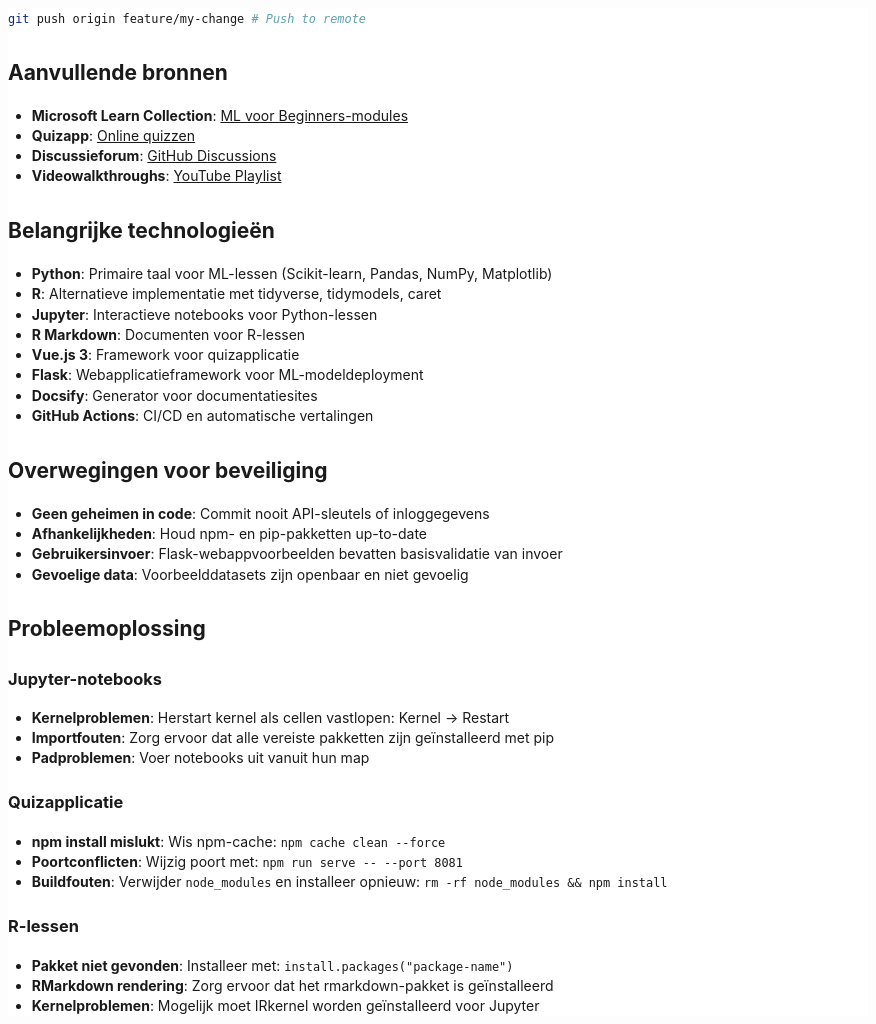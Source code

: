 ```bash
git push origin feature/my-change # Push to remote
```

## Aanvullende bronnen

- **Microsoft Learn Collection**: [ML voor Beginners-modules](https://learn.microsoft.com/en-us/collections/qrqzamz1nn2wx3?WT.mc_id=academic-77952-bethanycheum)
- **Quizapp**: [Online quizzen](https://ff-quizzes.netlify.app/en/ml/)
- **Discussieforum**: [GitHub Discussions](https://github.com/microsoft/ML-For-Beginners/discussions)
- **Videowalkthroughs**: [YouTube Playlist](https://aka.ms/ml-beginners-videos)

## Belangrijke technologieën

- **Python**: Primaire taal voor ML-lessen (Scikit-learn, Pandas, NumPy, Matplotlib)
- **R**: Alternatieve implementatie met tidyverse, tidymodels, caret
- **Jupyter**: Interactieve notebooks voor Python-lessen
- **R Markdown**: Documenten voor R-lessen
- **Vue.js 3**: Framework voor quizapplicatie
- **Flask**: Webapplicatieframework voor ML-modeldeployment
- **Docsify**: Generator voor documentatiesites
- **GitHub Actions**: CI/CD en automatische vertalingen

## Overwegingen voor beveiliging

- **Geen geheimen in code**: Commit nooit API-sleutels of inloggegevens
- **Afhankelijkheden**: Houd npm- en pip-pakketten up-to-date
- **Gebruikersinvoer**: Flask-webappvoorbeelden bevatten basisvalidatie van invoer
- **Gevoelige data**: Voorbeelddatasets zijn openbaar en niet gevoelig

## Probleemoplossing

### Jupyter-notebooks

- **Kernelproblemen**: Herstart kernel als cellen vastlopen: Kernel → Restart
- **Importfouten**: Zorg ervoor dat alle vereiste pakketten zijn geïnstalleerd met pip
- **Padproblemen**: Voer notebooks uit vanuit hun map

### Quizapplicatie

- **npm install mislukt**: Wis npm-cache: `npm cache clean --force`
- **Poortconflicten**: Wijzig poort met: `npm run serve -- --port 8081`
- **Buildfouten**: Verwijder `node_modules` en installeer opnieuw: `rm -rf node_modules && npm install`

### R-lessen

- **Pakket niet gevonden**: Installeer met: `install.packages("package-name")`
- **RMarkdown rendering**: Zorg ervoor dat het rmarkdown-pakket is geïnstalleerd
- **Kernelproblemen**: Mogelijk moet IRkernel worden geïnstalleerd voor Jupyter
